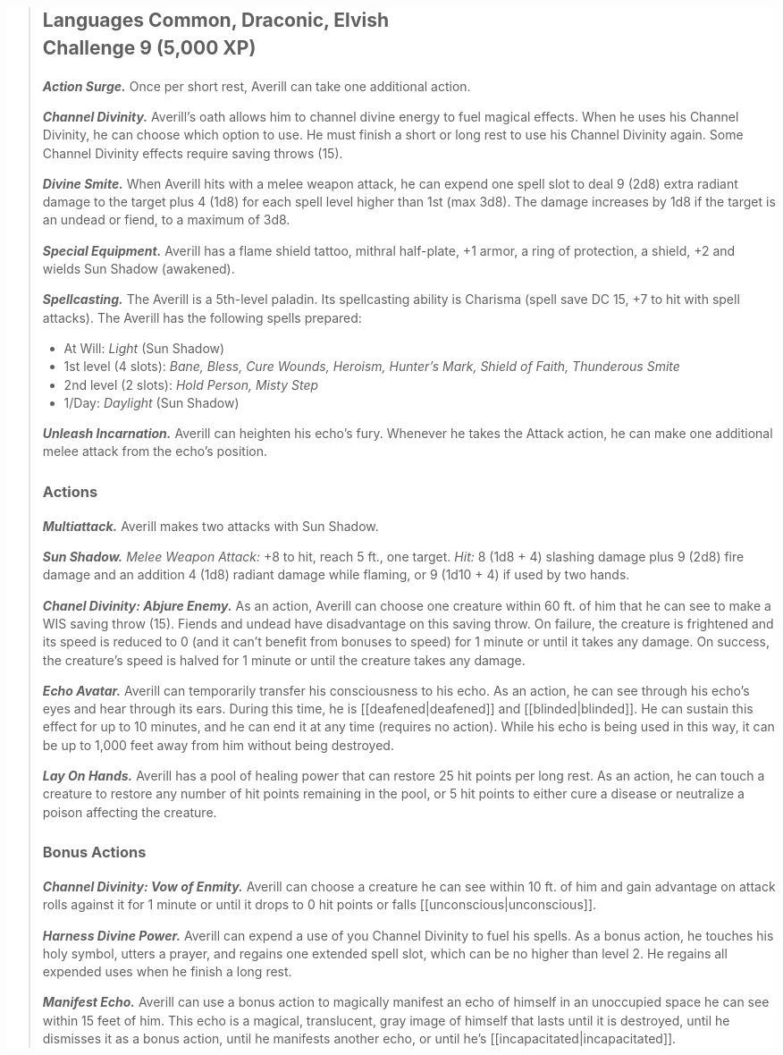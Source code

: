 > **Languages** Common, Draconic, Elvish  
> **Challenge** 9 (5,000 XP)  
> ---
> ***Action Surge.*** Once per short rest, Averill can take one additional action.
> 
> ***Channel Divinity.*** Averill’s oath allows him to channel divine energy to fuel magical effects. When he uses his Channel Divinity, he can choose which option to use. He must finish a short or long rest to use his Channel Divinity again. Some Channel Divinity effects require saving throws (15).
> 
> ***Divine Smite.*** When Averill hits with a melee weapon attack, he can expend one spell slot to deal 9 (2d8) extra radiant damage to the target plus 4 (1d8) for each spell level higher than 1st (max 3d8). The damage increases by 1d8 if the target is an undead or fiend, to a maximum of 3d8. 
> 
> ***Special Equipment.*** Averill has a flame shield tattoo, mithral half-plate, +1 armor, a ring of protection, a shield, +2 and wields Sun Shadow (awakened).
> 
> ***Spellcasting.*** The Averill is a 5th-level paladin. Its spellcasting ability is Charisma (spell save DC 15, +7 to hit with spell attacks). The Averill has the following spells prepared:
> - At Will: _Light_ (Sun Shadow)
> - 1st level (4 slots): _Bane, Bless, Cure Wounds, Heroism, Hunter’s Mark, Shield of Faith, Thunderous Smite_
> - 2nd level (2 slots): _Hold Person, Misty Step_
> - 1/Day: _Daylight_ (Sun Shadow)
> 
> ***Unleash Incarnation.*** Averill can heighten his echo’s fury. Whenever he takes the Attack action, he can make one additional melee attack from the echo’s position. 
> 
> ### Actions  
> ***Multiattack.*** Averill makes two attacks with Sun Shadow.
> 
> ***Sun Shadow.*** _Melee Weapon Attack:_ +8 to hit, reach 5 ft., one target. _Hit:_ 8 (1d8 + 4) slashing damage plus 9 (2d8) fire damage and an addition 4 (1d8) radiant damage while flaming, or 9 (1d10 + 4) if used by two hands.
> 
> ***Chanel Divinity: Abjure Enemy.*** As an action, Averill can choose one creature within 60 ft. of him that he can see to make a WIS saving throw (15). Fiends and undead have disadvantage on this saving throw. On failure, the creature is frightened and its speed is reduced to 0 (and it can’t benefit from bonuses to speed) for 1 minute or until it takes any damage. On success, the creature’s speed is halved for 1 minute or until the creature takes any damage.
> 
> ***Echo Avatar.*** Averill can temporarily transfer his consciousness to his echo. As an action, he can see through his echo’s eyes and hear through its ears. During this time, he is [[deafened\|deafened]] and [[blinded\|blinded]]. He can sustain this effect for up to 10 minutes, and he can end it at any time (requires no action). While his echo is being used in this way, it can be up to 1,000 feet away from him without being destroyed.
> 
> ***Lay On Hands.*** Averill has a pool of healing power that can restore 25 hit points per long rest. As an action, he can touch a creature to restore any number of hit points remaining in the pool, or 5 hit points to either cure a disease or neutralize a poison affecting the creature.
> 
> ### Bonus Actions  
> ***Channel Divinity: Vow of Enmity.*** Averill can choose a creature he can see within 10 ft. of him and gain advantage on attack rolls against it for 1 minute or until it drops to 0 hit points or falls [[unconscious\|unconscious]].
> 
> ***Harness Divine Power.*** Averill can expend a use of you Channel Divinity to fuel his spells. As a bonus action, he touches his holy symbol, utters a prayer, and regains one extended spell slot, which can be no higher than level 2. He regains all expended uses when he finish a long rest.
> 
> ***Manifest Echo.*** Averill can use a bonus action to magically manifest an echo of himself in an unoccupied space he can see within 15 feet of him. This echo is a magical, translucent, gray image of himself that lasts until it is destroyed, until he dismisses it as a bonus action, until he manifests another echo, or until he’s [[incapacitated\|incapacitated]].